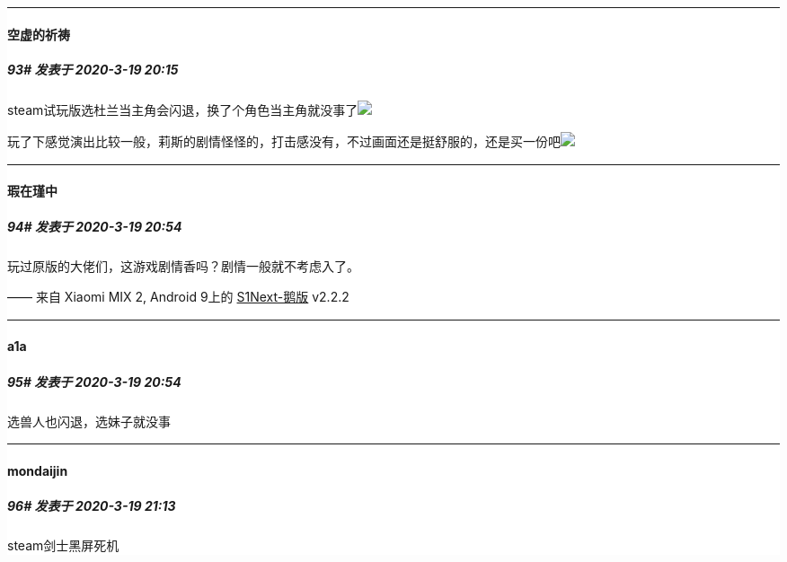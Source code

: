 
-----

####  空虚的祈祷  
##### 93#       发表于 2020-3-19 20:15




steam试玩版选杜兰当主角会闪退，换了个角色当主角就没事了<img src="https://static.saraba1st.com/image/smiley/face2017/004.gif" referrerpolicy="no-referrer">

玩了下感觉演出比较一般，莉斯的剧情怪怪的，打击感没有，不过画面还是挺舒服的，还是买一份吧<img src="https://static.saraba1st.com/image/smiley/face2017/018.png" referrerpolicy="no-referrer">







-----

####  瑕在瑾中  
##### 94#       发表于 2020-3-19 20:54




玩过原版的大佬们，这游戏剧情香吗？剧情一般就不考虑入了。

—— 来自 Xiaomi MIX 2, Android 9上的 [S1Next-鹅版](https://github.com/ykrank/S1-Next/releases) v2.2.2







-----

####  a1a  
##### 95#       发表于 2020-3-19 20:54




选兽人也闪退，选妹子就没事







-----

####  mondaijin  
##### 96#       发表于 2020-3-19 21:13




steam剑士黑屏死机







